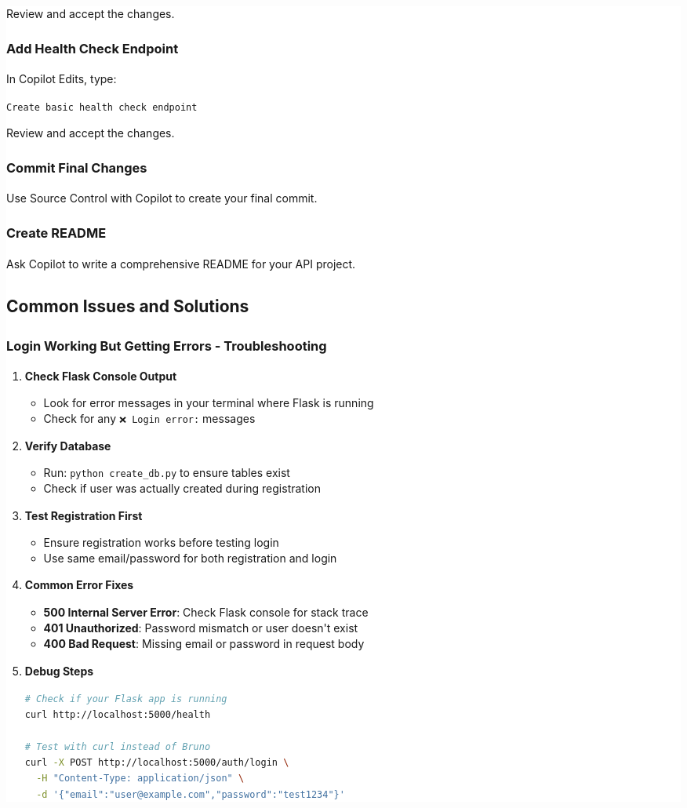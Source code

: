 Review and accept the changes.

### Add Health Check Endpoint

In Copilot Edits, type:

```
Create basic health check endpoint
```

Review and accept the changes.

### Commit Final Changes

Use Source Control with Copilot to create your final commit.

### Create README

Ask Copilot to write a comprehensive README for your API project.

## Common Issues and Solutions

### Login Working But Getting Errors - Troubleshooting

1. **Check Flask Console Output**

   - Look for error messages in your terminal where Flask is running
   - Check for any `❌ Login error:` messages

2. **Verify Database**

   - Run: `python create_db.py` to ensure tables exist
   - Check if user was actually created during registration

3. **Test Registration First**

   - Ensure registration works before testing login
   - Use same email/password for both registration and login

4. **Common Error Fixes**

   - **500 Internal Server Error**: Check Flask console for stack trace
   - **401 Unauthorized**: Password mismatch or user doesn't exist
   - **400 Bad Request**: Missing email or password in request body

5. **Debug Steps**

   ```bash
   # Check if your Flask app is running
   curl http://localhost:5000/health

   # Test with curl instead of Bruno
   curl -X POST http://localhost:5000/auth/login \
     -H "Content-Type: application/json" \
     -d '{"email":"user@example.com","password":"test1234"}'
   ```
